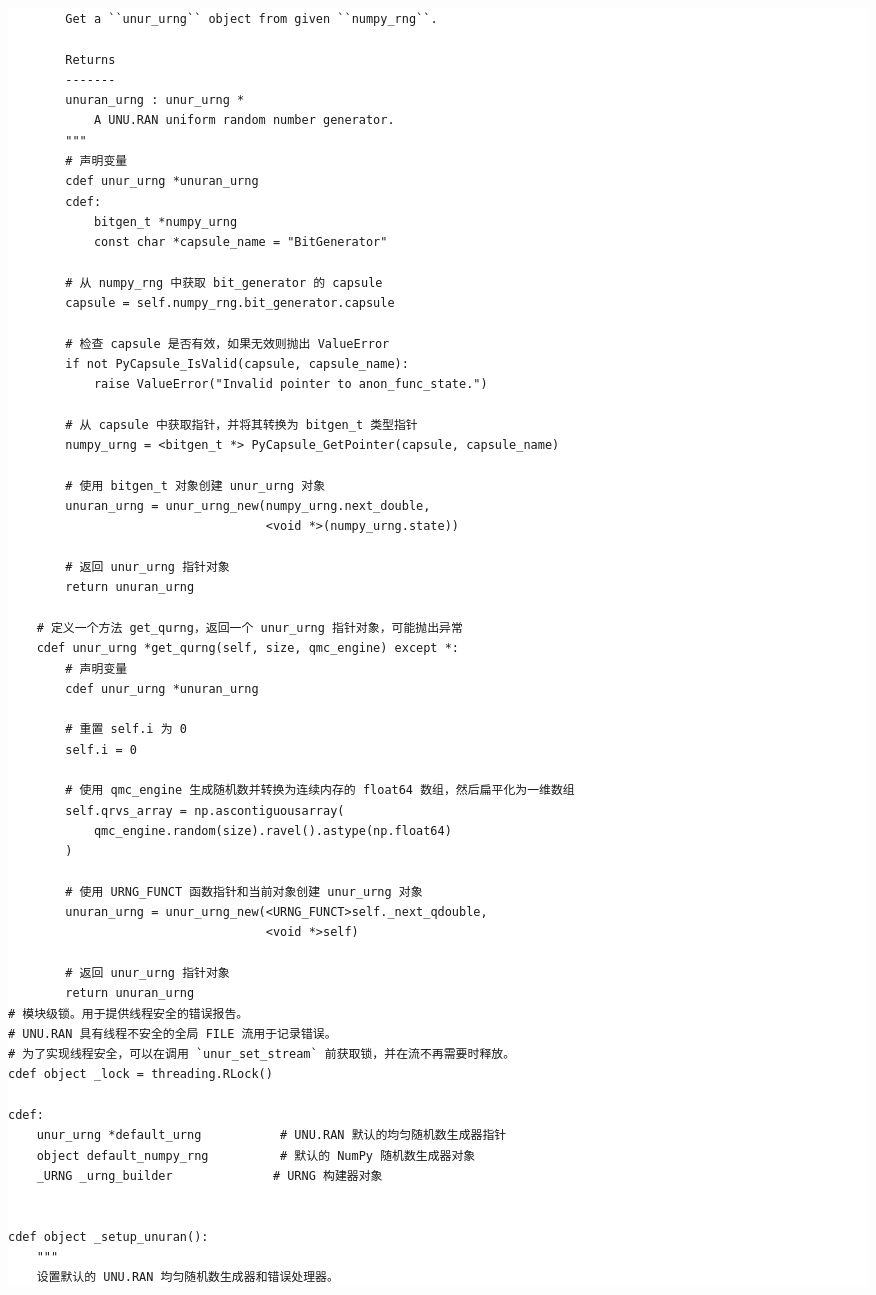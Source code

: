 ```
        Get a ``unur_urng`` object from given ``numpy_rng``.

        Returns
        -------
        unuran_urng : unur_urng *
            A UNU.RAN uniform random number generator.
        """
        # 声明变量
        cdef unur_urng *unuran_urng
        cdef:
            bitgen_t *numpy_urng
            const char *capsule_name = "BitGenerator"

        # 从 numpy_rng 中获取 bit_generator 的 capsule
        capsule = self.numpy_rng.bit_generator.capsule

        # 检查 capsule 是否有效，如果无效则抛出 ValueError
        if not PyCapsule_IsValid(capsule, capsule_name):
            raise ValueError("Invalid pointer to anon_func_state.")

        # 从 capsule 中获取指针，并将其转换为 bitgen_t 类型指针
        numpy_urng = <bitgen_t *> PyCapsule_GetPointer(capsule, capsule_name)

        # 使用 bitgen_t 对象创建 unur_urng 对象
        unuran_urng = unur_urng_new(numpy_urng.next_double,
                                    <void *>(numpy_urng.state))

        # 返回 unur_urng 指针对象
        return unuran_urng

    # 定义一个方法 get_qurng，返回一个 unur_urng 指针对象，可能抛出异常
    cdef unur_urng *get_qurng(self, size, qmc_engine) except *:
        # 声明变量
        cdef unur_urng *unuran_urng

        # 重置 self.i 为 0
        self.i = 0

        # 使用 qmc_engine 生成随机数并转换为连续内存的 float64 数组，然后扁平化为一维数组
        self.qrvs_array = np.ascontiguousarray(
            qmc_engine.random(size).ravel().astype(np.float64)
        )

        # 使用 URNG_FUNCT 函数指针和当前对象创建 unur_urng 对象
        unuran_urng = unur_urng_new(<URNG_FUNCT>self._next_qdouble,
                                    <void *>self)

        # 返回 unur_urng 指针对象
        return unuran_urng
# 模块级锁。用于提供线程安全的错误报告。
# UNU.RAN 具有线程不安全的全局 FILE 流用于记录错误。
# 为了实现线程安全，可以在调用 `unur_set_stream` 前获取锁，并在流不再需要时释放。
cdef object _lock = threading.RLock()

cdef:
    unur_urng *default_urng           # UNU.RAN 默认的均匀随机数生成器指针
    object default_numpy_rng          # 默认的 NumPy 随机数生成器对象
    _URNG _urng_builder              # URNG 构建器对象


cdef object _setup_unuran():
    """
    设置默认的 UNU.RAN 均匀随机数生成器和错误处理器。
```